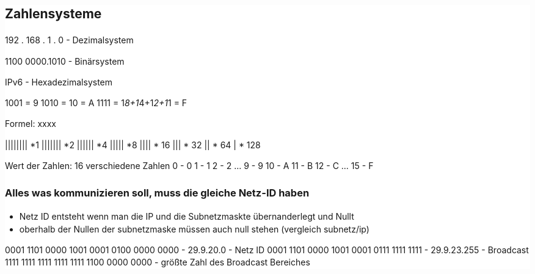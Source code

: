 


## Zahlensysteme

192 . 168 . 1 . 0 - Dezimalsystem

1100 0000.1010 - Binärsystem

IPv6 - Hexadezimalsystem

1001 = 9
1010 = 10 = A
1111 = 1*8+1*4+1*2+1*1 = F

Formel:
xxxx


|||||||| *1
||||||| *2
|||||| *4
||||| *8
|||| * 16
||| * 32
|| * 64
| * 128


Wert der Zahlen: 16 verschiedene Zahlen
0 - 0
1 - 1
2 - 2
...
9 - 9
10 - A
11 - B
12 - C
...
15 - F


### Alles was kommunizieren soll, muss die gleiche Netz-ID haben
- Netz ID entsteht wenn man die IP und die Subnetzmaskte übernanderlegt und Nullt
- oberhalb der Nullen der subnetzmaske müssen auch null stehen (vergleich subnetz/ip)

0001 1101 0000 1001 0001 0100 0000 0000 - 29.9.20.0 - Netz ID
0001 1101 0000 1001 0001 0111 1111 1111 - 29.9.23.255 - Broadcast
1111 1111 1111 1111 1111 1100 0000 0000 - größte Zahl des Broadcast Bereiches
